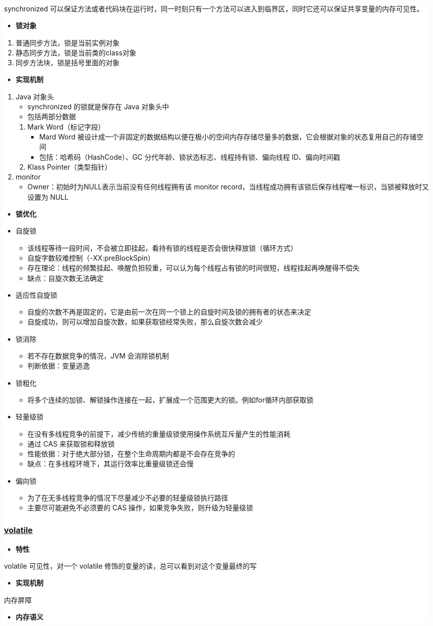 synchronized 可以保证方法或者代码块在运行时，同一时刻只有一个方法可以进入到临界区，同时它还可以保证共享变量的内存可见性。

- **锁对象**

1. 普通同步方法，锁是当前实例对象
2. 静态同步方法，锁是当前类的class对象
3. 同步方法块，锁是括号里面的对象

- **实现机制**

1. Java 对象头
   - synchronized 的锁就是保存在 Java 对象头中
   - 包括两部分数据
    1. Mark Word（标记字段）
       - Mard Word 被设计成一个非固定的数据结构以便在极小的空间内存存储尽量多的数据，它会根据对象的状态复用自己的存储空间
       - 包括：哈希码（HashCode）、GC 分代年龄、锁状态标志、线程持有锁、偏向线程 ID、偏向时间戳
    2. Klass Pointer（类型指针）
2. monitor
   - Owner：初始时为NULL表示当前没有任何线程拥有该 monitor record，当线程成功拥有该锁后保存线程唯一标识，当锁被释放时又设置为 NULL

- **锁优化**

- 自旋锁
  - 该线程等待一段时间，不会被立即挂起，看持有锁的线程是否会很快释放锁（循环方式）
  - 自旋字数较难控制（-XX:preBlockSpin）
  - 存在理论：线程的频繁挂起、唤醒负担较重，可以认为每个线程占有锁的时间很短，线程挂起再唤醒得不偿失
  - 缺点：自旋次数无法确定
- 适应性自旋锁
  - 自旋的次数不再是固定的，它是由前一次在同一个锁上的自旋时间及锁的拥有者的状态来决定
  - 自旋成功，则可以增加自旋次数，如果获取锁经常失败，那么自旋次数会减少
- 锁消除
  - 若不存在数据竞争的情况，JVM 会消除锁机制
  - 判断依据：变量逃逸
- 锁粗化
  - 将多个连续的加锁、解锁操作连接在一起，扩展成一个范围更大的锁。例如for循环内部获取锁
- 轻量级锁
  - 在没有多线程竞争的前提下，减少传统的重量级锁使用操作系统互斥量产生的性能消耗
  - 通过 CAS 来获取锁和释放锁
  - 性能依据：对于绝大部分锁，在整个生命周期内都是不会存在竞争的
  - 缺点：在多线程环境下，其运行效率比重量级锁还会慢
- 偏向锁
  - 为了在无多线程竞争的情况下尽量减少不必要的轻量级锁执行路径
  - 主要尽可能避免不必须要的 CAS 操作，如果竞争失败，则升级为轻量级锁

### [volatile](Java/多线程/volatile.md)

- **特性**

volatile 可见性，对一个 volatile 修饰的变量的读，总可以看到对这个变量最终的写

- **实现机制**

内存屏障

- **内存语义**
